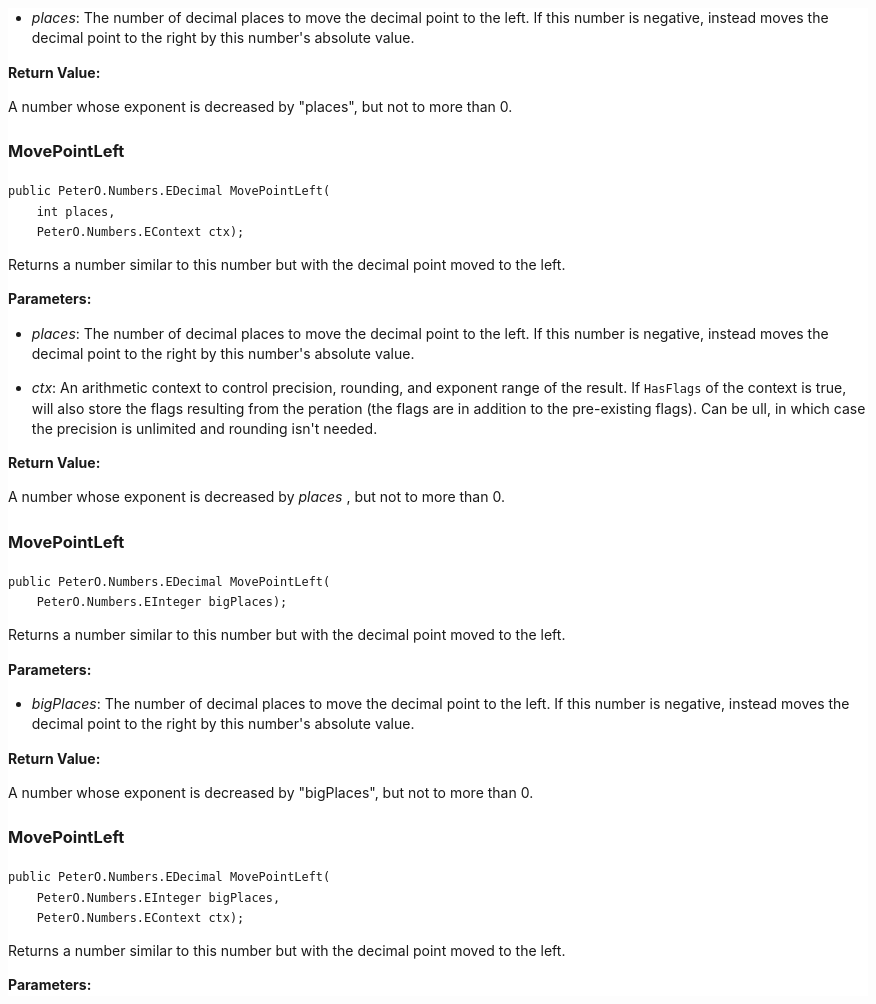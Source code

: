  * <i>places</i>: The number of decimal places to move the decimal point to the left. If this number is negative, instead moves the decimal point to the right by this number's absolute value.

<b>Return Value:</b>

A number whose exponent is decreased by "places", but not to more than 0.

<a id="MovePointLeft_int_PeterO_Numbers_EContext"></a>
### MovePointLeft

    public PeterO.Numbers.EDecimal MovePointLeft(
        int places,
        PeterO.Numbers.EContext ctx);

Returns a number similar to this number but with the decimal point moved to the left.

<b>Parameters:</b>

 * <i>places</i>: The number of decimal places to move the decimal point to the left. If this number is negative, instead moves the decimal point to the right by this number's absolute value.

 * <i>ctx</i>: An arithmetic context to control precision, rounding, and exponent range of the result. If `HasFlags` of the context is true, will also store the flags resulting from the peration (the flags are in addition to the pre-existing flags). Can be ull, in which case the precision is unlimited and rounding isn't needed.

<b>Return Value:</b>

A number whose exponent is decreased by <i>places</i>
, but not to more than 0.

<a id="MovePointLeft_PeterO_Numbers_EInteger"></a>
### MovePointLeft

    public PeterO.Numbers.EDecimal MovePointLeft(
        PeterO.Numbers.EInteger bigPlaces);

Returns a number similar to this number but with the decimal point moved to the left.

<b>Parameters:</b>

 * <i>bigPlaces</i>: The number of decimal places to move the decimal point to the left. If this number is negative, instead moves the decimal point to the right by this number's absolute value.

<b>Return Value:</b>

A number whose exponent is decreased by "bigPlaces", but not to more than 0.

<a id="MovePointLeft_PeterO_Numbers_EInteger_PeterO_Numbers_EContext"></a>
### MovePointLeft

    public PeterO.Numbers.EDecimal MovePointLeft(
        PeterO.Numbers.EInteger bigPlaces,
        PeterO.Numbers.EContext ctx);

Returns a number similar to this number but with the decimal point moved to the left.

<b>Parameters:</b>
